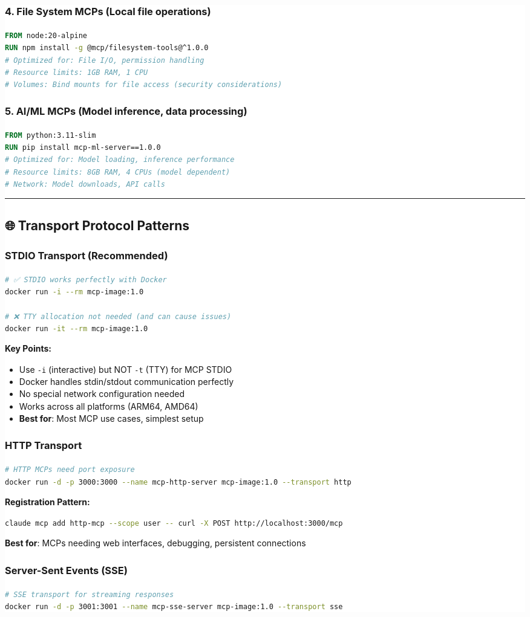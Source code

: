 ### **4. File System MCPs** (Local file operations)
```dockerfile
FROM node:20-alpine
RUN npm install -g @mcp/filesystem-tools@^1.0.0
# Optimized for: File I/O, permission handling
# Resource limits: 1GB RAM, 1 CPU
# Volumes: Bind mounts for file access (security considerations)
```

### **5. AI/ML MCPs** (Model inference, data processing)
```dockerfile
FROM python:3.11-slim
RUN pip install mcp-ml-server==1.0.0
# Optimized for: Model loading, inference performance
# Resource limits: 8GB RAM, 4 CPUs (model dependent)
# Network: Model downloads, API calls
```

---

## 🌐 **Transport Protocol Patterns**

### **STDIO Transport** (Recommended)
```bash
# ✅ STDIO works perfectly with Docker
docker run -i --rm mcp-image:1.0

# ❌ TTY allocation not needed (and can cause issues)
docker run -it --rm mcp-image:1.0
```

**Key Points:**
- Use `-i` (interactive) but NOT `-t` (TTY) for MCP STDIO
- Docker handles stdin/stdout communication perfectly
- No special network configuration needed
- Works across all platforms (ARM64, AMD64)
- **Best for**: Most MCP use cases, simplest setup

### **HTTP Transport**
```bash
# HTTP MCPs need port exposure
docker run -d -p 3000:3000 --name mcp-http-server mcp-image:1.0 --transport http
```

**Registration Pattern:**
```bash
claude mcp add http-mcp --scope user -- curl -X POST http://localhost:3000/mcp
```

**Best for**: MCPs needing web interfaces, debugging, persistent connections

### **Server-Sent Events (SSE)**
```bash
# SSE transport for streaming responses
docker run -d -p 3001:3001 --name mcp-sse-server mcp-image:1.0 --transport sse
```
